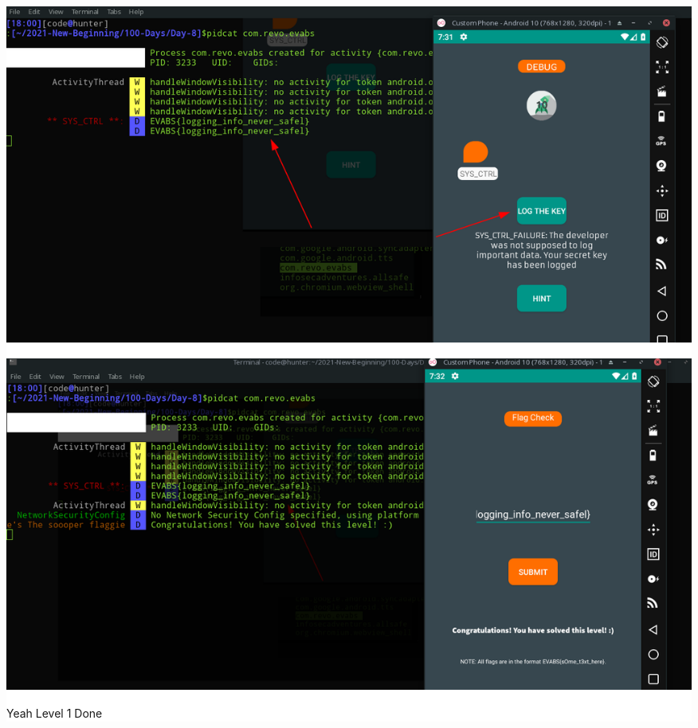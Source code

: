 ![image-20210105180137328](images/image-20210105180137328.png)



![image-20210105180255309](images/image-20210105180255309.png)





Yeah Level 1 Done
